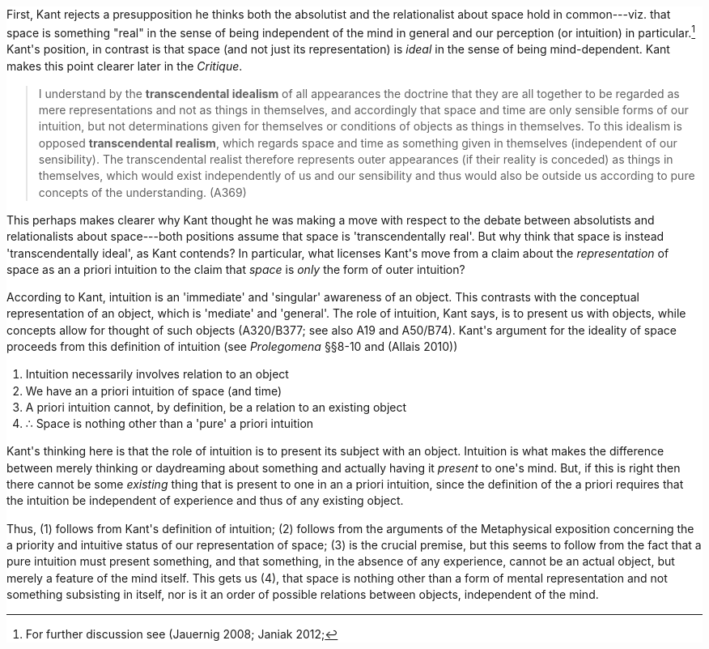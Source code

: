 First, Kant rejects a presupposition he thinks both the absolutist and
the relationalist about space hold in common---viz. that space is
something "real" in the sense of being independent of the mind in
general and our perception (or intuition) in particular.[^fn:4] Kant's
position, in contrast is that space (and not just its representation) is
*ideal* in the sense of being mind-dependent. Kant makes this point
clearer later in the *Critique*.

> I understand by the **transcendental idealism** of all appearances the
> doctrine that they are all together to be regarded as mere
> representations and not as things in themselves, and accordingly that
> space and time are only sensible forms of our intuition, but not
> determinations given for themselves or conditions of objects as things
> in themselves. To this idealism is opposed **transcendental realism**,
> which regards space and time as something given in themselves
> (independent of our sensibility). The transcendental realist therefore
> represents outer appearances (if their reality is conceded) as things
> in themselves, which would exist independently of us and our
> sensibility and thus would also be outside us according to pure
> concepts of the understanding. (A369)

This perhaps makes clearer why Kant thought he was making a move with
respect to the debate between absolutists and relationalists about
space---both positions assume that space is 'transcendentally real'. But
why think that space is instead 'transcendentally ideal', as Kant
contends? In particular, what licenses Kant's move from a claim about
the *representation* of space as an a priori intuition to the claim that
*space* is *only* the form of outer intuition?

According to Kant, intuition is an 'immediate' and 'singular' awareness
of an object. This contrasts with the conceptual representation of an
object, which is 'mediate' and 'general'. The role of intuition, Kant
says, is to present us with objects, while concepts allow for thought of
such objects (A320/B377; see also A19 and A50/B74). Kant's argument for
the ideality of space proceeds from this definition of intuition (see
*Prolegomena* §§8-10 and (Allais 2010))

1.  Intuition necessarily involves relation to an object
2.  We have an a priori intuition of space (and time)
3.  A priori intuition cannot, by definition, be a relation to an
    existing object
4.  ∴ Space is nothing other than a 'pure' a priori intuition

Kant's thinking here is that the role of intuition is to present its
subject with an object. Intuition is what makes the difference between
merely thinking or daydreaming about something and actually having it
*present* to one's mind. But, if this is right then there cannot be some
*existing* thing that is present to one in an a priori intuition, since
the definition of the a priori requires that the intuition be
independent of experience and thus of any existing object.

Thus, (1) follows from Kant's definition of intuition; (2) follows from
the arguments of the Metaphysical exposition concerning the a priority
and intuitive status of our representation of space; (3) is the crucial
premise, but this seems to follow from the fact that a pure intuition
must present something, and that something, in the absence of any
experience, cannot be an actual object, but merely a feature of the mind
itself. This gets us (4), that space is nothing other than a form of
mental representation and not something subsisting in itself, nor is it
an order of possible relations between objects, independent of the mind.


[^fn:1]: (Shabel 2004, 201). Various proponents of the following
[^fn:2]: See (Gava 2013) for further discussion.
[^fn:3]: (Shabel 2004, 207).
[^fn:4]: For further discussion see (Jauernig 2008; Janiak 2012;
